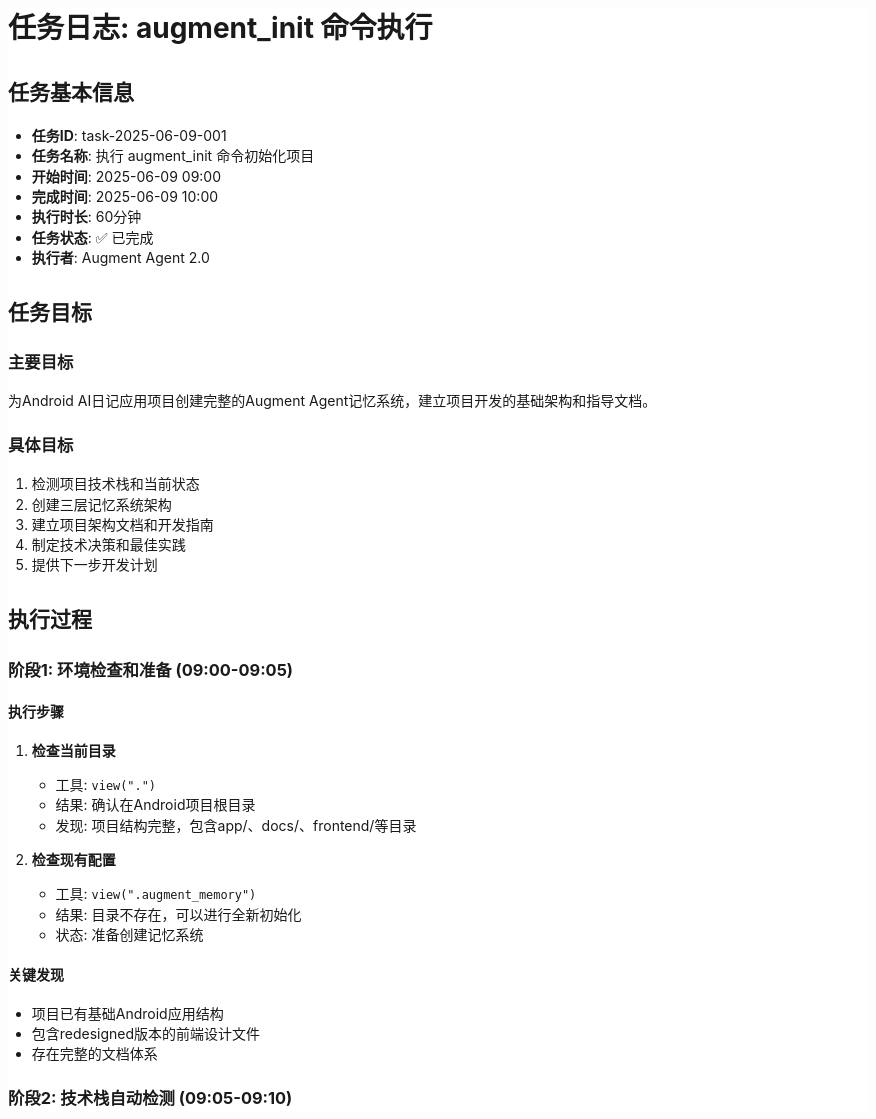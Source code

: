 # 任务日志: augment_init 命令执行

## 任务基本信息

- **任务ID**: task-2025-06-09-001
- **任务名称**: 执行 augment_init 命令初始化项目
- **开始时间**: 2025-06-09 09:00
- **完成时间**: 2025-06-09 10:00
- **执行时长**: 60分钟
- **任务状态**: ✅ 已完成
- **执行者**: Augment Agent 2.0

## 任务目标

### 主要目标

为Android AI日记应用项目创建完整的Augment Agent记忆系统，建立项目开发的基础架构和指导文档。

### 具体目标

1. 检测项目技术栈和当前状态
2. 创建三层记忆系统架构
3. 建立项目架构文档和开发指南
4. 制定技术决策和最佳实践
5. 提供下一步开发计划

## 执行过程

### 阶段1: 环境检查和准备 (09:00-09:05)

#### 执行步骤

1. **检查当前目录**
   - 工具: `view(".")`
   - 结果: 确认在Android项目根目录
   - 发现: 项目结构完整，包含app/、docs/、frontend/等目录

2. **检查现有配置**
   - 工具: `view(".augment_memory")`
   - 结果: 目录不存在，可以进行全新初始化
   - 状态: 准备创建记忆系统

#### 关键发现

- 项目已有基础Android应用结构
- 包含redesigned版本的前端设计文件
- 存在完整的文档体系

### 阶段2: 技术栈自动检测 (09:05-09:10)
